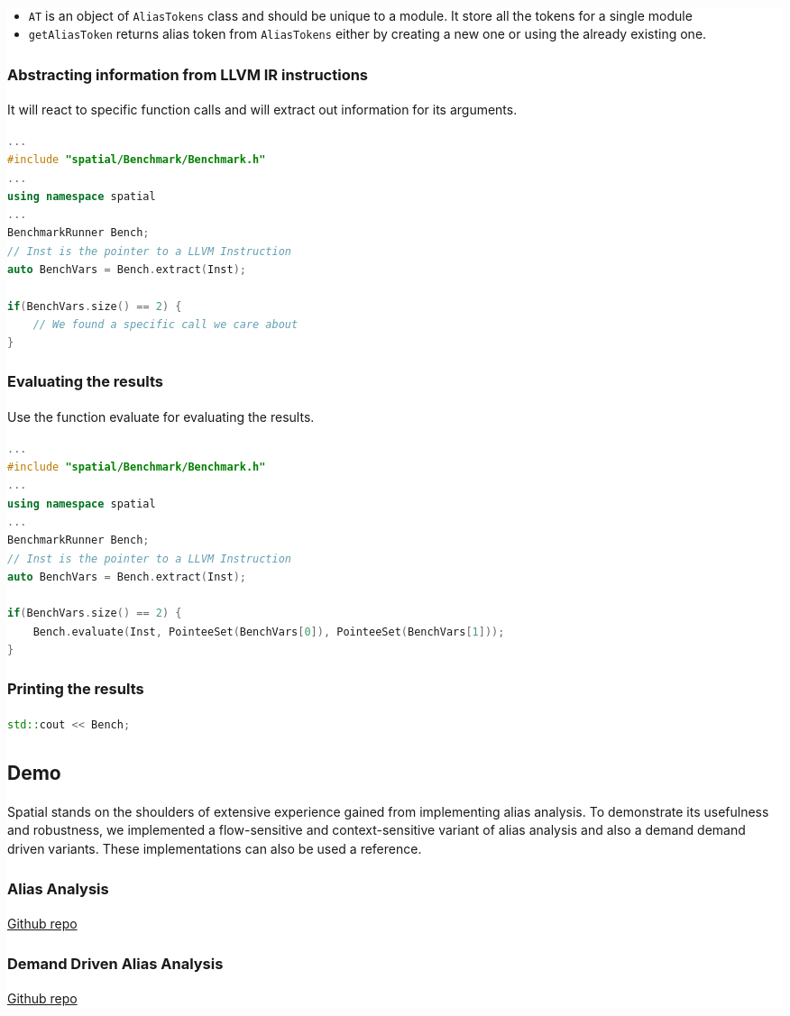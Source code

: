 * ```AT``` is an object of ```AliasTokens``` class and should be unique to a module. It store all the tokens for a single module
* ```getAliasToken``` returns alias token from ```AliasTokens``` either by creating a new one or using the already existing one.

### Abstracting information from LLVM IR instructions
It will react to specific function calls and will extract out information for its arguments.
```cpp
...
#include "spatial/Benchmark/Benchmark.h"
...
using namespace spatial
...
BenchmarkRunner Bench;
// Inst is the pointer to a LLVM Instruction 
auto BenchVars = Bench.extract(Inst); 

if(BenchVars.size() == 2) {
    // We found a specific call we care about
}
```

### Evaluating the results
Use the function evaluate for evaluating the results.
```cpp
...
#include "spatial/Benchmark/Benchmark.h"
...
using namespace spatial
...
BenchmarkRunner Bench;
// Inst is the pointer to a LLVM Instruction 
auto BenchVars = Bench.extract(Inst); 

if(BenchVars.size() == 2) {
    Bench.evaluate(Inst, PointeeSet(BenchVars[0]), PointeeSet(BenchVars[1]));
}
```

### Printing the results
```cpp
std::cout << Bench;
```

## Demo

Spatial stands on the shoulders of extensive experience gained from implementing alias analysis. To demonstrate its usefulness and robustness, we implemented a flow-sensitive and context-sensitive variant of alias analysis and also a demand demand driven variants. These implementations can also be used a reference. 

### Alias Analysis

[Github repo](https://github.com/reSHARMA/AliasAnalysis)

### Demand Driven Alias Analysis

[Github repo](https://github.com/reSHARMA/DemandDrivenAliasAnalysis/)
